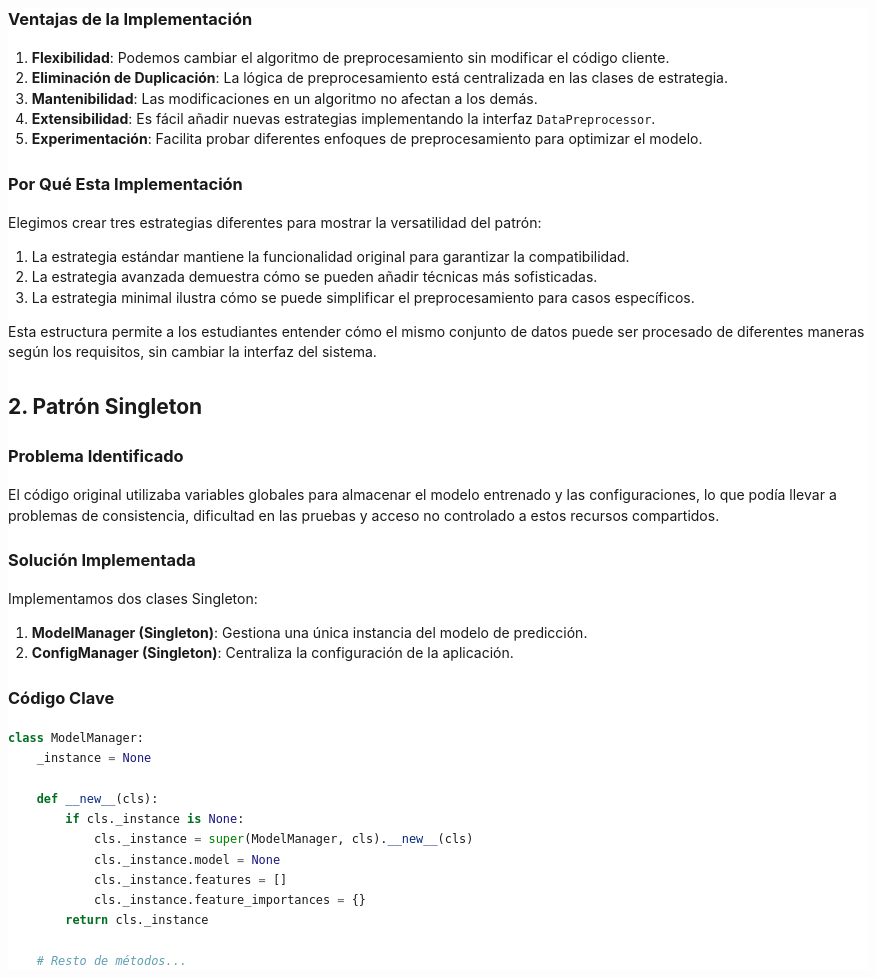 ### Ventajas de la Implementación
1. **Flexibilidad**: Podemos cambiar el algoritmo de preprocesamiento sin modificar el código cliente.
2. **Eliminación de Duplicación**: La lógica de preprocesamiento está centralizada en las clases de estrategia.
3. **Mantenibilidad**: Las modificaciones en un algoritmo no afectan a los demás.
4. **Extensibilidad**: Es fácil añadir nuevas estrategias implementando la interfaz `DataPreprocessor`.
5. **Experimentación**: Facilita probar diferentes enfoques de preprocesamiento para optimizar el modelo.

### Por Qué Esta Implementación
Elegimos crear tres estrategias diferentes para mostrar la versatilidad del patrón:
1. La estrategia estándar mantiene la funcionalidad original para garantizar la compatibilidad.
2. La estrategia avanzada demuestra cómo se pueden añadir técnicas más sofisticadas.
3. La estrategia minimal ilustra cómo se puede simplificar el preprocesamiento para casos específicos.

Esta estructura permite a los estudiantes entender cómo el mismo conjunto de datos puede ser procesado de diferentes maneras según los requisitos, sin cambiar la interfaz del sistema.

<a id="patron-singleton"></a>
## 2. Patrón Singleton

### Problema Identificado
El código original utilizaba variables globales para almacenar el modelo entrenado y las configuraciones, lo que podía llevar a problemas de consistencia, dificultad en las pruebas y acceso no controlado a estos recursos compartidos.

### Solución Implementada
Implementamos dos clases Singleton:

1. **ModelManager (Singleton)**: Gestiona una única instancia del modelo de predicción.
2. **ConfigManager (Singleton)**: Centraliza la configuración de la aplicación.

### Código Clave
```python
class ModelManager:
    _instance = None

    def __new__(cls):
        if cls._instance is None:
            cls._instance = super(ModelManager, cls).__new__(cls)
            cls._instance.model = None
            cls._instance.features = []
            cls._instance.feature_importances = {}
        return cls._instance

    # Resto de métodos...
```
